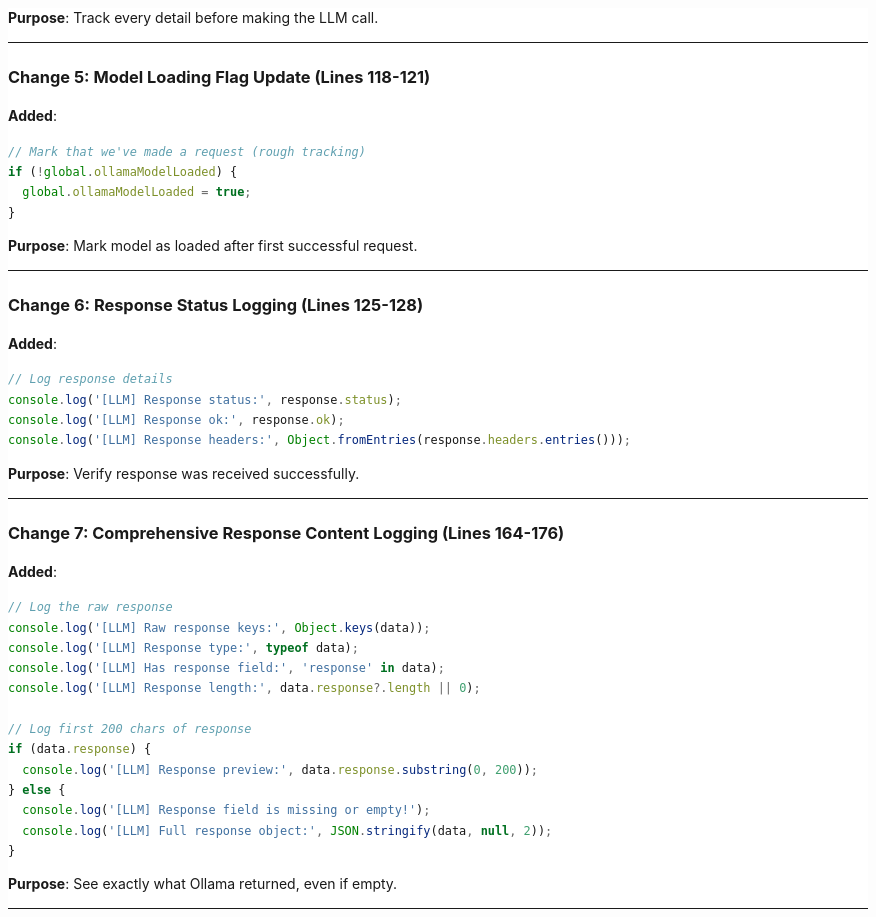 **Purpose**: Track every detail before making the LLM call.

---

### Change 5: Model Loading Flag Update (Lines 118-121)

**Added**:
```typescript
// Mark that we've made a request (rough tracking)
if (!global.ollamaModelLoaded) {
  global.ollamaModelLoaded = true;
}
```

**Purpose**: Mark model as loaded after first successful request.

---

### Change 6: Response Status Logging (Lines 125-128)

**Added**:
```typescript
// Log response details
console.log('[LLM] Response status:', response.status);
console.log('[LLM] Response ok:', response.ok);
console.log('[LLM] Response headers:', Object.fromEntries(response.headers.entries()));
```

**Purpose**: Verify response was received successfully.

---

### Change 7: Comprehensive Response Content Logging (Lines 164-176)

**Added**:
```typescript
// Log the raw response
console.log('[LLM] Raw response keys:', Object.keys(data));
console.log('[LLM] Response type:', typeof data);
console.log('[LLM] Has response field:', 'response' in data);
console.log('[LLM] Response length:', data.response?.length || 0);

// Log first 200 chars of response
if (data.response) {
  console.log('[LLM] Response preview:', data.response.substring(0, 200));
} else {
  console.log('[LLM] Response field is missing or empty!');
  console.log('[LLM] Full response object:', JSON.stringify(data, null, 2));
}
```

**Purpose**: See exactly what Ollama returned, even if empty.

---
